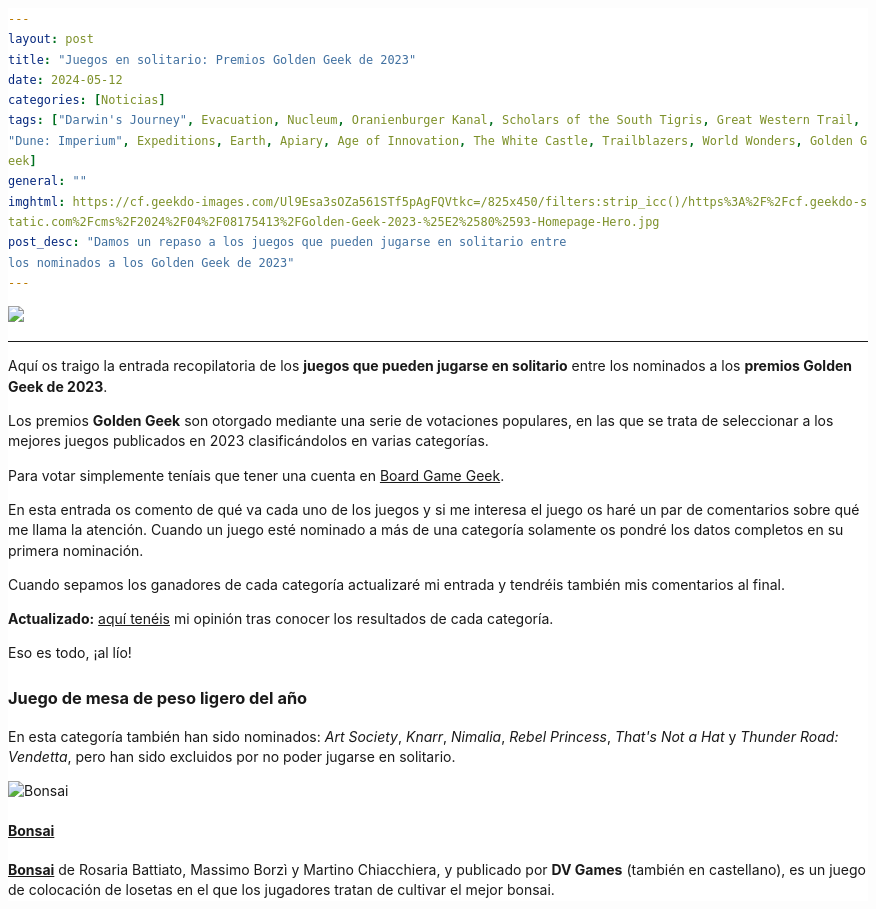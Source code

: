 ```yaml
---
layout: post
title: "Juegos en solitario: Premios Golden Geek de 2023"
date: 2024-05-12
categories: [Noticias]
tags: ["Darwin's Journey", Evacuation, Nucleum, Oranienburger Kanal, Scholars of the South Tigris, Great Western Trail, "Dune: Imperium", Expeditions, Earth, Apiary, Age of Innovation, The White Castle, Trailblazers, World Wonders, Golden Geek]
general: ""
imghtml: https://cf.geekdo-images.com/Ul9Esa3sOZa561STf5pAgFQVtkc=/825x450/filters:strip_icc()/https%3A%2F%2Fcf.geekdo-static.com%2Fcms%2F2024%2F04%2F08175413%2FGolden-Geek-2023-%25E2%2580%2593-Homepage-Hero.jpg
post_desc: "Damos un repaso a los juegos que pueden jugarse en solitario entre
los nominados a los Golden Geek de 2023"
---
```


![](https://cf.geekdo-images.com/Ul9Esa3sOZa561STf5pAgFQVtkc=/825x450/filters:strip_icc()/https%3A%2F%2Fcf.geekdo-static.com%2Fcms%2F2024%2F04%2F08175413%2FGolden-Geek-2023-%25E2%2580%2593-Homepage-Hero.jpg)

<hr>


Aquí os traigo la entrada recopilatoria de los **juegos que pueden jugarse en
solitario** entre los nominados a los **premios Golden Geek de 2023**.

Los premios **Golden Geek** son otorgado mediante una serie de votaciones
populares, en las que se trata de seleccionar a los mejores juegos publicados
en 2023 clasificándolos en varias categorías.

Para votar simplemente teníais que tener una cuenta en [Board Game
Geek](https://boardgamegeek.com/).

En esta entrada os comento de qué va cada uno de los juegos y si me interesa
el juego os haré un par de comentarios sobre qué me llama la atención. Cuando
un juego esté nominado a más de una categoría solamente os pondré los datos
completos en su primera nominación. 

Cuando sepamos los ganadores de cada categoría actualizaré mi entrada y
tendréis también mis comentarios al final.

**Actualizado:** [aquí tenéis](#tras-los-resultados-opinión) mi opinión tras
conocer los resultados de cada categoría.

Eso es todo, ¡al lío!

### Juego de mesa de peso ligero del año

En esta categoría también han sido nominados: *Art Society*, *Knarr*,
*Nimalia*, *Rebel Princess*, *That's Not a Hat* y *Thunder Road: Vendetta*, pero
han sido excluidos por no poder jugarse en solitario.

<div class="row">
    <div class="col-md-3">
        <img width="500" height="500"
            src="https://cf.geekdo-images.com/7Bm5_VZARWmb5sa2Vd-9nQ__original/img/Np58Wz9tBGioa8b2AqjASQgDrl4=/0x0/filters:format(png)/pic6961607.png"
        class="img-thumbnail" alt="Bonsai">
    </div>
    <div class="col-md-9">
        <h4><a href="https://amzn.to/4dsOfwb">Bonsai</a></h4>
         <p><strong><a
    href="https://boardgamegeek.com/boardgame/366994">Bonsai</a></strong>
de Rosaria Battiato, Massimo Borzì y Martino Chiacchiera, y publicado por
    <strong>DV Games</strong> (también en castellano), es un juego de
    colocación de losetas en el que los jugadores tratan de cultivar el mejor
    bonsai.</p> 